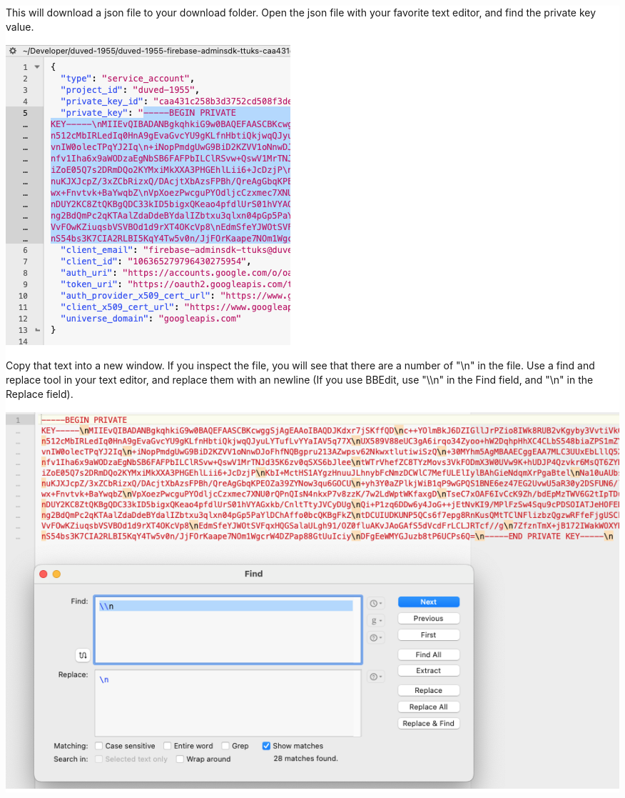 
This will download a json file to your download folder. Open the json file with your favorite text editor, and find the private key value.

![duved_json](../../Resources/images/vapor/duved_json.png)

 Copy that text into a new window. If you inspect the file, you will see that there are a number of "\n" in the file. Use a find and replace tool in your text editor, and replace them with an newline (If you use BBEdit, use "\\\n" in the Find field, and "\n" in the Replace field).

![google-private-key](../../Resources/images/vapor/duved_replaced.png)
